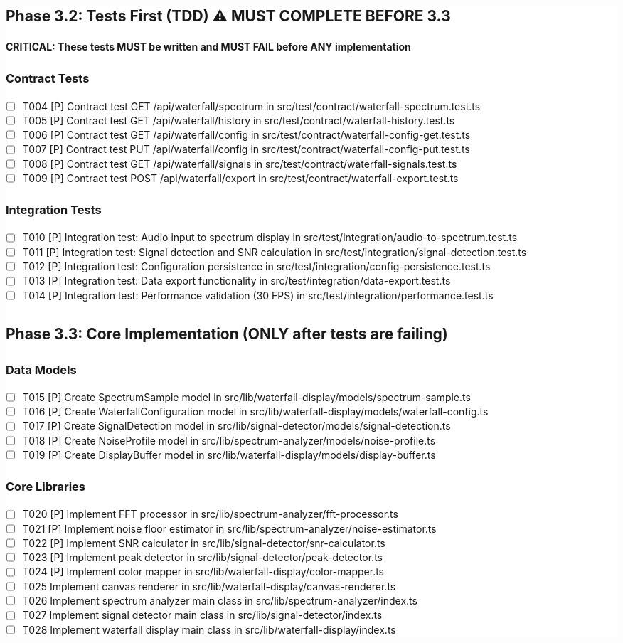 ## Phase 3.2: Tests First (TDD) ⚠️ MUST COMPLETE BEFORE 3.3
**CRITICAL: These tests MUST be written and MUST FAIL before ANY implementation**

### Contract Tests
- [ ] T004 [P] Contract test GET /api/waterfall/spectrum in src/test/contract/waterfall-spectrum.test.ts
- [ ] T005 [P] Contract test GET /api/waterfall/history in src/test/contract/waterfall-history.test.ts
- [ ] T006 [P] Contract test GET /api/waterfall/config in src/test/contract/waterfall-config-get.test.ts
- [ ] T007 [P] Contract test PUT /api/waterfall/config in src/test/contract/waterfall-config-put.test.ts
- [ ] T008 [P] Contract test GET /api/waterfall/signals in src/test/contract/waterfall-signals.test.ts
- [ ] T009 [P] Contract test POST /api/waterfall/export in src/test/contract/waterfall-export.test.ts

### Integration Tests
- [ ] T010 [P] Integration test: Audio input to spectrum display in src/test/integration/audio-to-spectrum.test.ts
- [ ] T011 [P] Integration test: Signal detection and SNR calculation in src/test/integration/signal-detection.test.ts
- [ ] T012 [P] Integration test: Configuration persistence in src/test/integration/config-persistence.test.ts
- [ ] T013 [P] Integration test: Data export functionality in src/test/integration/data-export.test.ts
- [ ] T014 [P] Integration test: Performance validation (30 FPS) in src/test/integration/performance.test.ts

## Phase 3.3: Core Implementation (ONLY after tests are failing)

### Data Models
- [ ] T015 [P] Create SpectrumSample model in src/lib/waterfall-display/models/spectrum-sample.ts
- [ ] T016 [P] Create WaterfallConfiguration model in src/lib/waterfall-display/models/waterfall-config.ts
- [ ] T017 [P] Create SignalDetection model in src/lib/signal-detector/models/signal-detection.ts
- [ ] T018 [P] Create NoiseProfile model in src/lib/spectrum-analyzer/models/noise-profile.ts
- [ ] T019 [P] Create DisplayBuffer model in src/lib/waterfall-display/models/display-buffer.ts

### Core Libraries
- [ ] T020 [P] Implement FFT processor in src/lib/spectrum-analyzer/fft-processor.ts
- [ ] T021 [P] Implement noise floor estimator in src/lib/spectrum-analyzer/noise-estimator.ts
- [ ] T022 [P] Implement SNR calculator in src/lib/signal-detector/snr-calculator.ts
- [ ] T023 [P] Implement peak detector in src/lib/signal-detector/peak-detector.ts
- [ ] T024 [P] Implement color mapper in src/lib/waterfall-display/color-mapper.ts
- [ ] T025 Implement canvas renderer in src/lib/waterfall-display/canvas-renderer.ts
- [ ] T026 Implement spectrum analyzer main class in src/lib/spectrum-analyzer/index.ts
- [ ] T027 Implement signal detector main class in src/lib/signal-detector/index.ts
- [ ] T028 Implement waterfall display main class in src/lib/waterfall-display/index.ts
